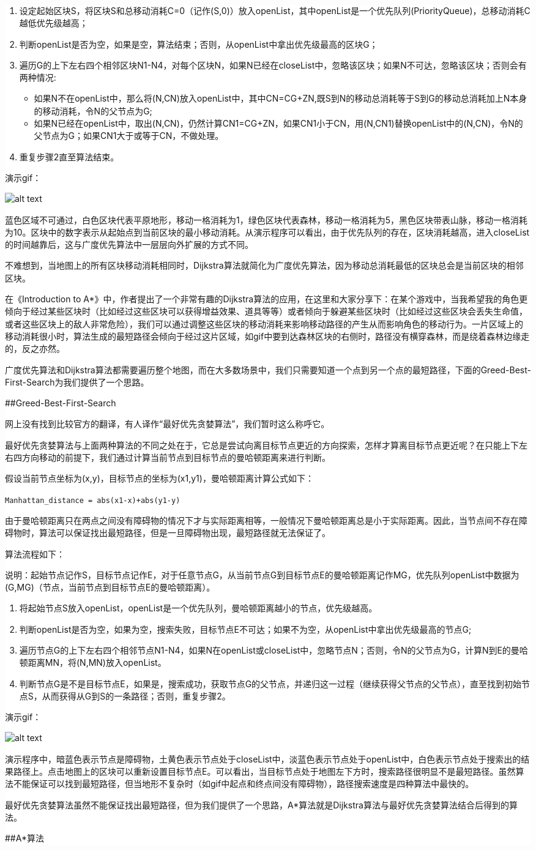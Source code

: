1.	设定起始区块S，将区块S和总移动消耗C=0（记作(S,0)）放入openList，其中openList是一个优先队列(PriorityQueue)，总移动消耗C越低优先级越高；

2.	判断openList是否为空，如果是空，算法结束；否则，从openList中拿出优先级最高的区块G；

3.	遍历G的上下左右四个相邻区块N1-N4，对每个区块N，如果N已经在closeList中，忽略该区块；如果N不可达，忽略该区块；否则会有两种情况:
	- 如果N不在openList中，那么将(N,CN)放入openList中，其中CN=CG+ZN,既S到N的移动总消耗等于S到G的移动总消耗加上N本身的移动消耗，令N的父节点为G;
	- 如果N已经在openList中，取出(N,CN)，仍然计算CN1=CG+ZN，如果CN1小于CN，用(N,CN1)替换openList中的(N,CN)，令N的父节点为G；如果CN1大于或等于CN，不做处理。

4.	重复步骤2直至算法结束。

演示gif：

 ![alt text](https://raw.githubusercontent.com/nfhy/medias/master/images/AstarPathFinding/DIJ.gif "Dijkstra`s")
 
蓝色区域不可通过，白色区块代表平原地形，移动一格消耗为1，绿色区块代表森林，移动一格消耗为5，黑色区块带表山脉，移动一格消耗为10。区块中的数字表示从起始点到当前区块的最小移动消耗。从演示程序可以看出，由于优先队列的存在，区块消耗越高，进入closeList的时间越靠后，这与广度优先算法中一层层向外扩展的方式不同。

不难想到，当地图上的所有区块移动消耗相同时，Dijkstra算法就简化为广度优先算法，因为移动总消耗最低的区块总会是当前区块的相邻区块。

在《Introduction to A\*》中，作者提出了一个非常有趣的Dijkstra算法的应用，在这里和大家分享下：在某个游戏中，当我希望我的角色更倾向于经过某些区块时（比如经过这些区块可以获得增益效果、道具等等）或者倾向于躲避某些区块时（比如经过这些区块会丢失生命值，或者这些区块上的敌人非常危险），我们可以通过调整这些区块的移动消耗来影响移动路径的产生从而影响角色的移动行为。一片区域上的移动消耗很小时，算法生成的最短路径会倾向于经过这片区域，如gif中要到达森林区块的右侧时，路径没有横穿森林，而是绕着森林边缘走的，反之亦然。

广度优先算法和Dijkstra算法都需要遍历整个地图，而在大多数场景中，我们只需要知道一个点到另一个点的最短路径，下面的Greed-Best-First-Search为我们提供了一个思路。

##Greed-Best-First-Search

网上没有找到比较官方的翻译，有人译作“最好优先贪婪算法”，我们暂时这么称呼它。

最好优先贪婪算法与上面两种算法的不同之处在于，它总是尝试向离目标节点更近的方向探索，怎样才算离目标节点更近呢？在只能上下左右四方向移动的前提下，我们通过计算当前节点到目标节点的曼哈顿距离来进行判断。

假设当前节点坐标为(x,y)，目标节点的坐标为(x1,y1)，曼哈顿距离计算公式如下：
```
Manhattan_distance = abs(x1-x)+abs(y1-y)
```

由于曼哈顿距离只在两点之间没有障碍物的情况下才与实际距离相等，一般情况下曼哈顿距离总是小于实际距离。因此，当节点间不存在障碍物时，算法可以保证找出最短路径，但是一旦障碍物出现，最短路径就无法保证了。

算法流程如下：

说明：起始节点记作S，目标节点记作E，对于任意节点G，从当前节点G到目标节点E的曼哈顿距离记作MG，优先队列openList中数据为(G,MG)（节点，当前节点到目标节点E的曼哈顿距离）。

1.	将起始节点S放入openList，openList是一个优先队列，曼哈顿距离越小的节点，优先级越高。

2.	判断openList是否为空，如果为空，搜索失败，目标节点E不可达；如果不为空，从openList中拿出优先级最高的节点G;

3.	遍历节点G的上下左右四个相邻节点N1-N4，如果N在openList或closeList中，忽略节点N；否则，令N的父节点为G，计算N到E的曼哈顿距离MN，将(N,MN)放入openList。

4.	判断节点G是不是目标节点E，如果是，搜索成功，获取节点G的父节点，并递归这一过程（继续获得父节点的父节点），直至找到初始节点S，从而获得从G到S的一条路径；否则，重复步骤2。

演示gif：

 ![alt text](https://raw.githubusercontent.com/nfhy/medias/master/images/AstarPathFinding/GBF.gif "Greed-Best-Fisrt-Search")

 
演示程序中，暗蓝色表示节点是障碍物，土黄色表示节点处于closeList中，淡蓝色表示节点处于openList中，白色表示节点处于搜索出的结果路径上。点击地图上的区块可以重新设置目标节点E。可以看出，当目标节点处于地图左下方时，搜索路径很明显不是最短路径。虽然算法不能保证可以找到最短路径，但当地形不复杂时（如gif中起点和终点间没有障碍物），路径搜索速度是四种算法中最快的。

最好优先贪婪算法虽然不能保证找出最短路径，但为我们提供了一个思路，A\*算法就是Dijkstra算法与最好优先贪婪算法结合后得到的算法。

##A\*算法
